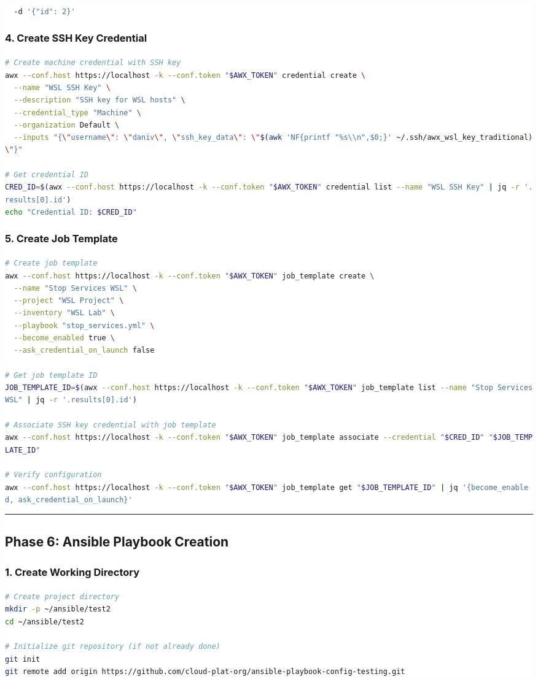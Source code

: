 ```bash
  -d '{"id": 2}'
```

### 4. Create SSH Key Credential
```bash
# Create machine credential with SSH key
awx --conf.host https://localhost -k --conf.token "$AWX_TOKEN" credential create \
  --name "WSL SSH Key" \
  --description "SSH key for WSL hosts" \
  --credential_type "Machine" \
  --organization Default \
  --inputs "{\"username\": \"daniv\", \"ssh_key_data\": \"$(awk 'NF{printf "%s\\n",$0;}' ~/.ssh/awx_wsl_key_traditional)\"}"

# Get credential ID
CRED_ID=$(awx --conf.host https://localhost -k --conf.token "$AWX_TOKEN" credential list --name "WSL SSH Key" | jq -r '.results[0].id')
echo "Credential ID: $CRED_ID"
```

### 5. Create Job Template
```bash
# Create job template
awx --conf.host https://localhost -k --conf.token "$AWX_TOKEN" job_template create \
  --name "Stop Services WSL" \
  --project "WSL Project" \
  --inventory "WSL Lab" \
  --playbook "stop_services.yml" \
  --become_enabled true \
  --ask_credential_on_launch false

# Get job template ID
JOB_TEMPLATE_ID=$(awx --conf.host https://localhost -k --conf.token "$AWX_TOKEN" job_template list --name "Stop Services WSL" | jq -r '.results[0].id')

# Associate SSH key credential with job template
awx --conf.host https://localhost -k --conf.token "$AWX_TOKEN" job_template associate --credential "$CRED_ID" "$JOB_TEMPLATE_ID"

# Verify configuration
awx --conf.host https://localhost -k --conf.token "$AWX_TOKEN" job_template get "$JOB_TEMPLATE_ID" | jq '{become_enabled, ask_credential_on_launch}'
```

---

## Phase 6: Ansible Playbook Creation

### 1. Create Working Directory
```bash
# Create project directory
mkdir -p ~/ansible/test2
cd ~/ansible/test2

# Initialize git repository (if not already done)
git init
git remote add origin https://github.com/cloud-plat-org/ansible-playbook-config-testing.git
```

